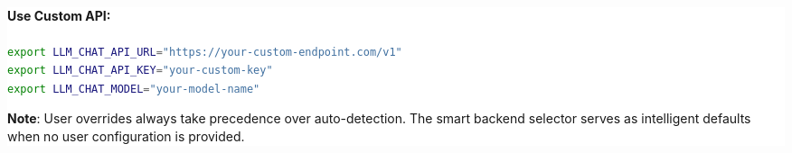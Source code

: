 #### Use Custom API:
```bash
export LLM_CHAT_API_URL="https://your-custom-endpoint.com/v1"
export LLM_CHAT_API_KEY="your-custom-key"
export LLM_CHAT_MODEL="your-model-name"
```

**Note**: User overrides always take precedence over auto-detection. The smart backend selector serves as intelligent defaults when no user configuration is provided.